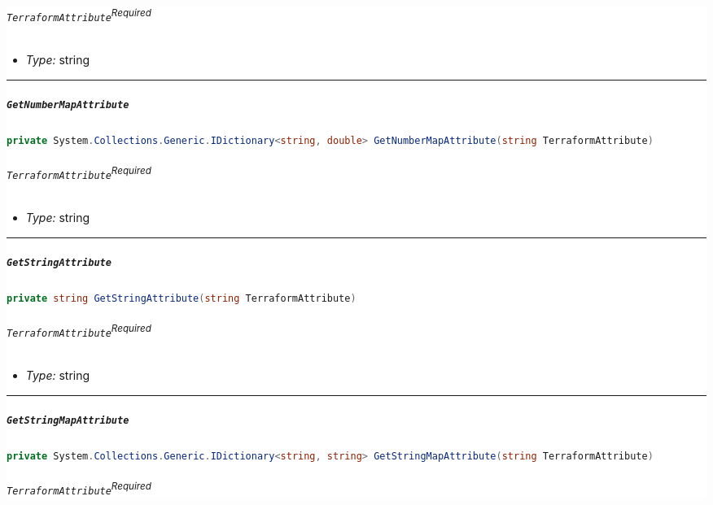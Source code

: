 ###### `TerraformAttribute`<sup>Required</sup> <a name="TerraformAttribute" id="@cdktf/provider-databricks.dataDatabricksAlertsV2.DataDatabricksAlertsV2.getNumberListAttribute.parameter.terraformAttribute"></a>

- *Type:* string

---

##### `GetNumberMapAttribute` <a name="GetNumberMapAttribute" id="@cdktf/provider-databricks.dataDatabricksAlertsV2.DataDatabricksAlertsV2.getNumberMapAttribute"></a>

```csharp
private System.Collections.Generic.IDictionary<string, double> GetNumberMapAttribute(string TerraformAttribute)
```

###### `TerraformAttribute`<sup>Required</sup> <a name="TerraformAttribute" id="@cdktf/provider-databricks.dataDatabricksAlertsV2.DataDatabricksAlertsV2.getNumberMapAttribute.parameter.terraformAttribute"></a>

- *Type:* string

---

##### `GetStringAttribute` <a name="GetStringAttribute" id="@cdktf/provider-databricks.dataDatabricksAlertsV2.DataDatabricksAlertsV2.getStringAttribute"></a>

```csharp
private string GetStringAttribute(string TerraformAttribute)
```

###### `TerraformAttribute`<sup>Required</sup> <a name="TerraformAttribute" id="@cdktf/provider-databricks.dataDatabricksAlertsV2.DataDatabricksAlertsV2.getStringAttribute.parameter.terraformAttribute"></a>

- *Type:* string

---

##### `GetStringMapAttribute` <a name="GetStringMapAttribute" id="@cdktf/provider-databricks.dataDatabricksAlertsV2.DataDatabricksAlertsV2.getStringMapAttribute"></a>

```csharp
private System.Collections.Generic.IDictionary<string, string> GetStringMapAttribute(string TerraformAttribute)
```

###### `TerraformAttribute`<sup>Required</sup> <a name="TerraformAttribute" id="@cdktf/provider-databricks.dataDatabricksAlertsV2.DataDatabricksAlertsV2.getStringMapAttribute.parameter.terraformAttribute"></a>
